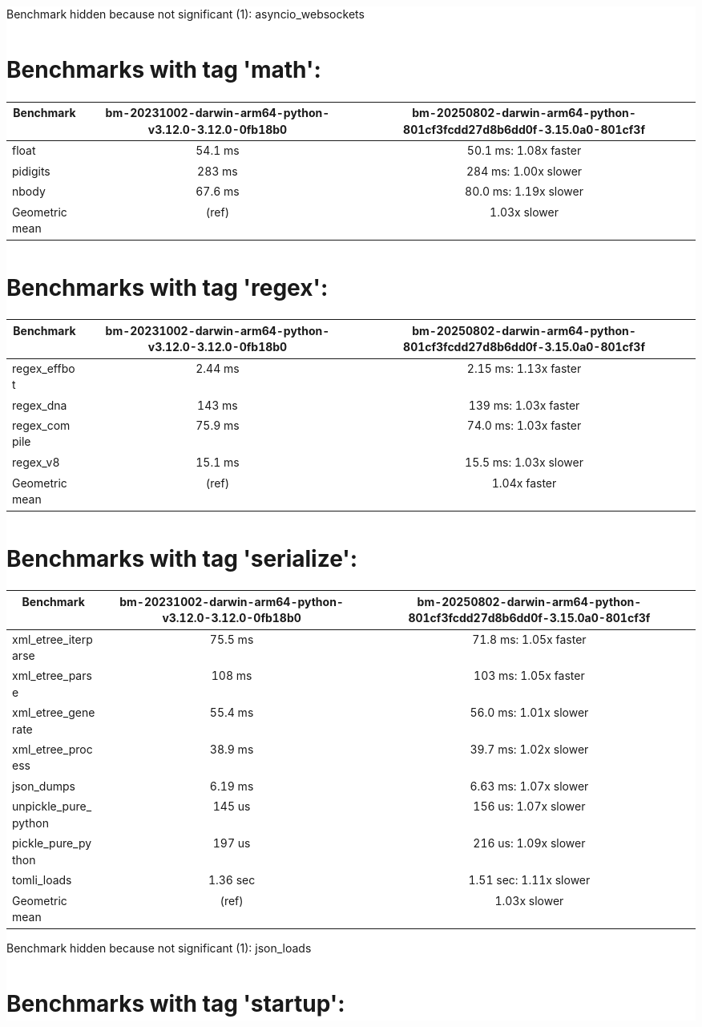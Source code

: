 Benchmark hidden because not significant (1): asyncio_websockets

Benchmarks with tag 'math':
===========================

| Benchmark      | bm-20231002-darwin-arm64-python-v3.12.0-3.12.0-0fb18b0 | bm-20250802-darwin-arm64-python-801cf3fcdd27d8b6dd0f-3.15.0a0-801cf3f |
|----------------|:------------------------------------------------------:|:---------------------------------------------------------------------:|
| float          | 54.1 ms                                                | 50.1 ms: 1.08x faster                                                 |
| pidigits       | 283 ms                                                 | 284 ms: 1.00x slower                                                  |
| nbody          | 67.6 ms                                                | 80.0 ms: 1.19x slower                                                 |
| Geometric mean | (ref)                                                  | 1.03x slower                                                          |

Benchmarks with tag 'regex':
============================

| Benchmark      | bm-20231002-darwin-arm64-python-v3.12.0-3.12.0-0fb18b0 | bm-20250802-darwin-arm64-python-801cf3fcdd27d8b6dd0f-3.15.0a0-801cf3f |
|----------------|:------------------------------------------------------:|:---------------------------------------------------------------------:|
| regex_effbot   | 2.44 ms                                                | 2.15 ms: 1.13x faster                                                 |
| regex_dna      | 143 ms                                                 | 139 ms: 1.03x faster                                                  |
| regex_compile  | 75.9 ms                                                | 74.0 ms: 1.03x faster                                                 |
| regex_v8       | 15.1 ms                                                | 15.5 ms: 1.03x slower                                                 |
| Geometric mean | (ref)                                                  | 1.04x faster                                                          |

Benchmarks with tag 'serialize':
================================

| Benchmark            | bm-20231002-darwin-arm64-python-v3.12.0-3.12.0-0fb18b0 | bm-20250802-darwin-arm64-python-801cf3fcdd27d8b6dd0f-3.15.0a0-801cf3f |
|----------------------|:------------------------------------------------------:|:---------------------------------------------------------------------:|
| xml_etree_iterparse  | 75.5 ms                                                | 71.8 ms: 1.05x faster                                                 |
| xml_etree_parse      | 108 ms                                                 | 103 ms: 1.05x faster                                                  |
| xml_etree_generate   | 55.4 ms                                                | 56.0 ms: 1.01x slower                                                 |
| xml_etree_process    | 38.9 ms                                                | 39.7 ms: 1.02x slower                                                 |
| json_dumps           | 6.19 ms                                                | 6.63 ms: 1.07x slower                                                 |
| unpickle_pure_python | 145 us                                                 | 156 us: 1.07x slower                                                  |
| pickle_pure_python   | 197 us                                                 | 216 us: 1.09x slower                                                  |
| tomli_loads          | 1.36 sec                                               | 1.51 sec: 1.11x slower                                                |
| Geometric mean       | (ref)                                                  | 1.03x slower                                                          |

Benchmark hidden because not significant (1): json_loads

Benchmarks with tag 'startup':
==============================
